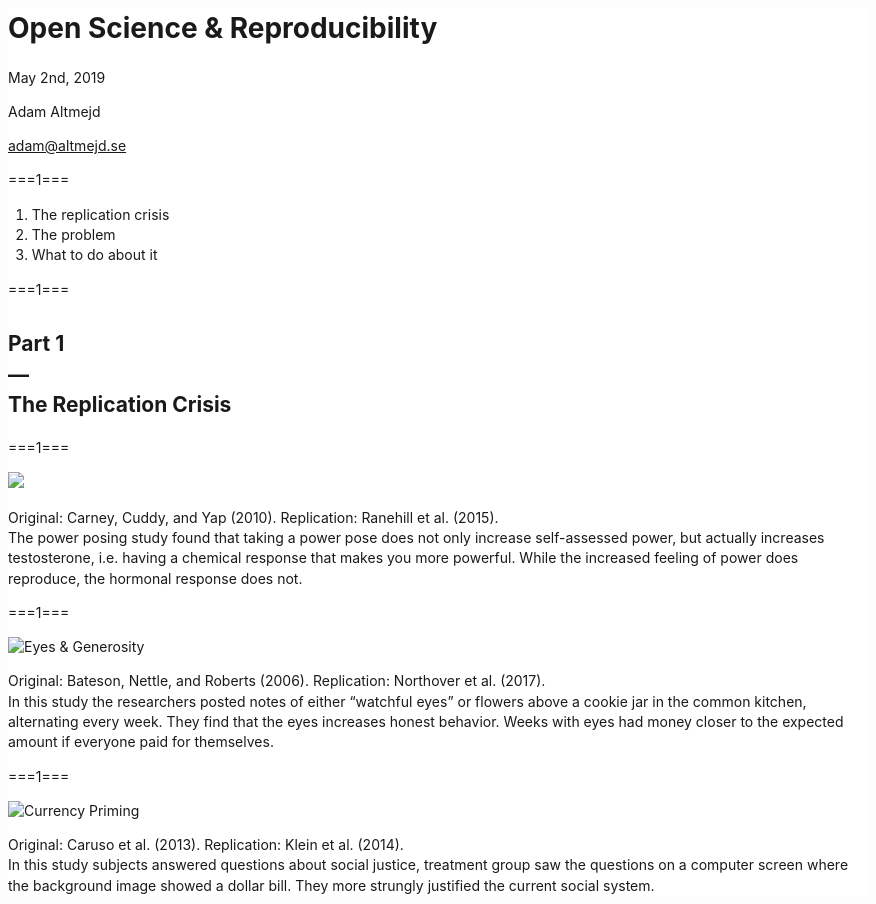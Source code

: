 Open Science & Reproducibility
==============================

May 2nd, 2019

Adam Altmejd

<a href="mailto:adam@altmejd.se" class="email">adam@altmejd.se</a>

===1===

1.  The replication crisis
2.  The problem
3.  What to do about it

===1===

Part 1<br>—<br>The Replication Crisis
-------------------------------------

===1===

<p class="stretch">
<img src="assets/img/carney2010.png">
</p>
<footer>
Original: Carney, Cuddy, and Yap (2010). Replication: Ranehill et al.
(2015).
</footer>
<aside class="notes">
The power posing study found that taking a power pose does not only
increase self-assessed power, but actually increases testosterone,
i.e. having a chemical response that makes you more powerful. While the
increased feeling of power does reproduce, the hormonal response does
not.
</aside>

===1===

<p class="stretch">
<img alt="Eyes & Generosity" src="assets/img/bateson2006.png">
</p>
<footer>
Original: Bateson, Nettle, and Roberts (2006). Replication: Northover et
al. (2017).
</footer>
<aside class="notes">
In this study the researchers posted notes of either “watchful eyes” or
flowers above a cookie jar in the common kitchen, alternating every
week. They find that the eyes increases honest behavior. Weeks with eyes
had money closer to the expected amount if everyone paid for themselves.
</aside>

===1===

<p class="stretch">
<img alt="Currency Priming" src="assets/img/caruso2013.png">
</p>
<footer>
Original: Caruso et al. (2013). Replication: Klein et al. (2014).
</footer>
<aside class="notes">
In this study subjects answered questions about social justice,
treatment group saw the questions on a computer screen where the
background image showed a dollar bill. They more strungly justified the
current social system.
</aside>
